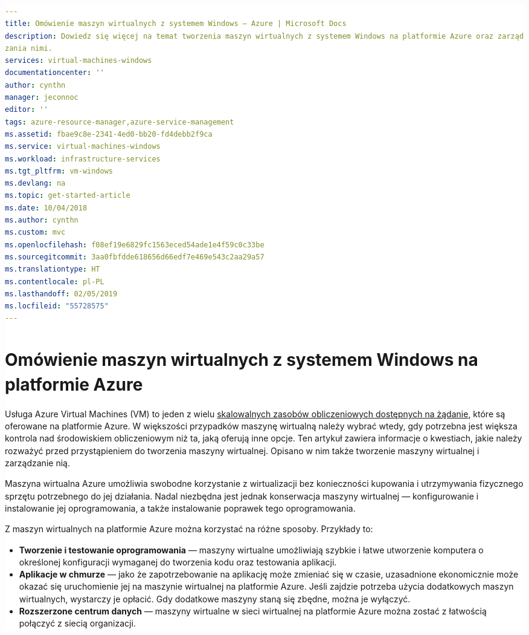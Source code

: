```yaml
---
title: Omówienie maszyn wirtualnych z systemem Windows — Azure | Microsoft Docs
description: Dowiedz się więcej na temat tworzenia maszyn wirtualnych z systemem Windows na platformie Azure oraz zarządzania nimi.
services: virtual-machines-windows
documentationcenter: ''
author: cynthn
manager: jeconnoc
editor: ''
tags: azure-resource-manager,azure-service-management
ms.assetid: fbae9c8e-2341-4ed0-bb20-fd4debb2f9ca
ms.service: virtual-machines-windows
ms.workload: infrastructure-services
ms.tgt_pltfrm: vm-windows
ms.devlang: na
ms.topic: get-started-article
ms.date: 10/04/2018
ms.author: cynthn
ms.custom: mvc
ms.openlocfilehash: f08ef19e6829fc1563eced54ade1e4f59c0c33be
ms.sourcegitcommit: 3aa0fbfdde618656d66edf7e469e543c2aa29a57
ms.translationtype: HT
ms.contentlocale: pl-PL
ms.lasthandoff: 02/05/2019
ms.locfileid: "55728575"
---
```

# <a name="overview-of-windows-virtual-machines-in-azure"></a>Omówienie maszyn wirtualnych z systemem Windows na platformie Azure

Usługa Azure Virtual Machines (VM) to jeden z wielu [skalowalnych zasobów obliczeniowych dostępnych na żądanie](../../app-service/overview-compare.md), które są oferowane na platformie Azure. W większości przypadków maszynę wirtualną należy wybrać wtedy, gdy potrzebna jest większa kontrola nad środowiskiem obliczeniowym niż ta, jaką oferują inne opcje. Ten artykuł zawiera informacje o kwestiach, jakie należy rozważyć przed przystąpieniem do tworzenia maszyny wirtualnej. Opisano w nim także tworzenie maszyny wirtualnej i zarządzanie nią.

Maszyna wirtualna Azure umożliwia swobodne korzystanie z wirtualizacji bez konieczności kupowania i utrzymywania fizycznego sprzętu potrzebnego do jej działania. Nadal niezbędna jest jednak konserwacja maszyny wirtualnej — konfigurowanie i instalowanie jej oprogramowania, a także instalowanie poprawek tego oprogramowania.

Z maszyn wirtualnych na platformie Azure można korzystać na różne sposoby. Przykłady to:

* **Tworzenie i testowanie oprogramowania** — maszyny wirtualne umożliwiają szybkie i łatwe utworzenie komputera o określonej konfiguracji wymaganej do tworzenia kodu oraz testowania aplikacji.
* **Aplikacje w chmurze** — jako że zapotrzebowanie na aplikację może zmieniać się w czasie, uzasadnione ekonomicznie może okazać się uruchomienie jej na maszynie wirtualnej na platformie Azure. Jeśli zajdzie potrzeba użycia dodatkowych maszyn wirtualnych, wystarczy je opłacić. Gdy dodatkowe maszyny staną się zbędne, można je wyłączyć.
* **Rozszerzone centrum danych** — maszyny wirtualne w sieci wirtualnej na platformie Azure można zostać z łatwością połączyć z siecią organizacji.
